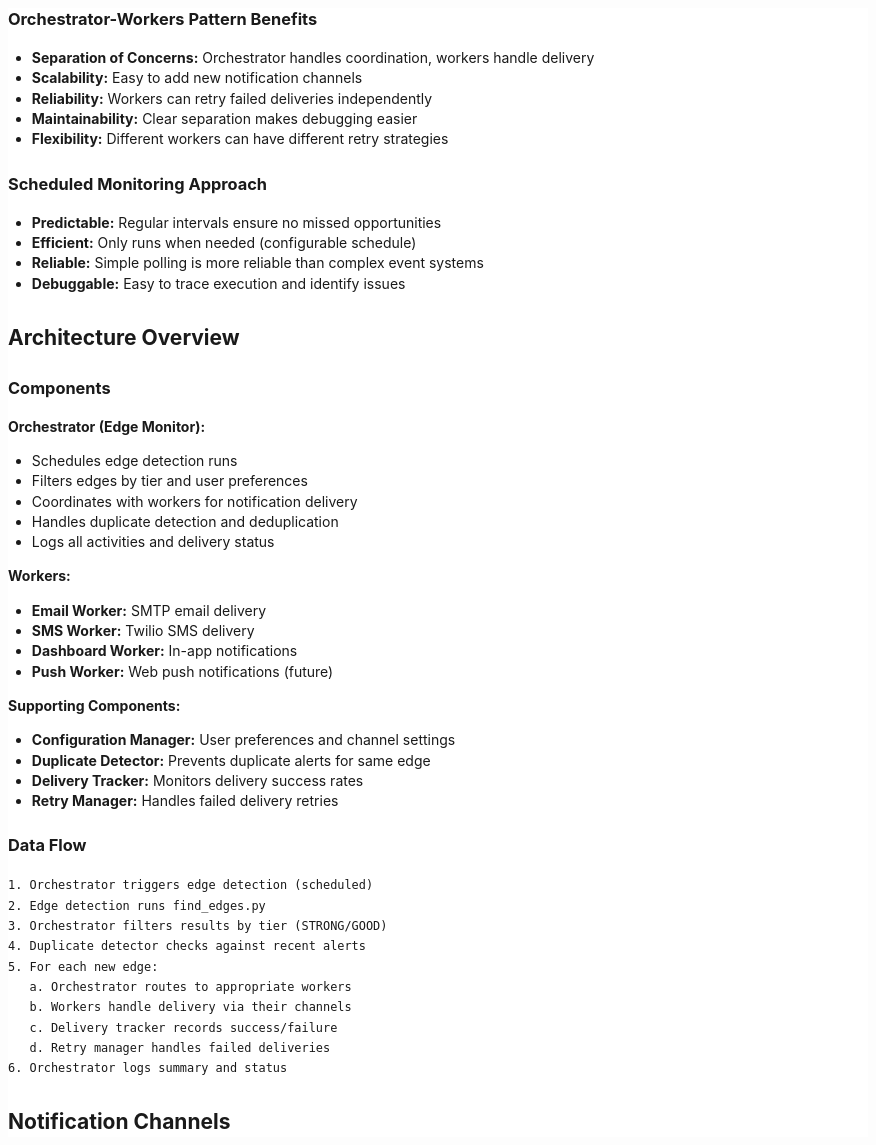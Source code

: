 ### Orchestrator-Workers Pattern Benefits
- **Separation of Concerns:** Orchestrator handles coordination, workers handle delivery
- **Scalability:** Easy to add new notification channels
- **Reliability:** Workers can retry failed deliveries independently
- **Maintainability:** Clear separation makes debugging easier
- **Flexibility:** Different workers can have different retry strategies

### Scheduled Monitoring Approach
- **Predictable:** Regular intervals ensure no missed opportunities
- **Efficient:** Only runs when needed (configurable schedule)
- **Reliable:** Simple polling is more reliable than complex event systems
- **Debuggable:** Easy to trace execution and identify issues

## Architecture Overview

### Components

**Orchestrator (Edge Monitor):**
- Schedules edge detection runs
- Filters edges by tier and user preferences
- Coordinates with workers for notification delivery
- Handles duplicate detection and deduplication
- Logs all activities and delivery status

**Workers:**
- **Email Worker:** SMTP email delivery
- **SMS Worker:** Twilio SMS delivery
- **Dashboard Worker:** In-app notifications
- **Push Worker:** Web push notifications (future)

**Supporting Components:**
- **Configuration Manager:** User preferences and channel settings
- **Duplicate Detector:** Prevents duplicate alerts for same edge
- **Delivery Tracker:** Monitors delivery success rates
- **Retry Manager:** Handles failed delivery retries

### Data Flow

```
1. Orchestrator triggers edge detection (scheduled)
2. Edge detection runs find_edges.py
3. Orchestrator filters results by tier (STRONG/GOOD)
4. Duplicate detector checks against recent alerts
5. For each new edge:
   a. Orchestrator routes to appropriate workers
   b. Workers handle delivery via their channels
   c. Delivery tracker records success/failure
   d. Retry manager handles failed deliveries
6. Orchestrator logs summary and status
```

## Notification Channels

